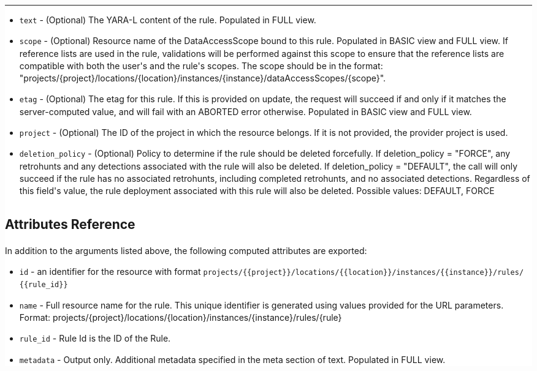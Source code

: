 
- - -


* `text` -
  (Optional)
  The YARA-L content of the rule.
  Populated in FULL view.

* `scope` -
  (Optional)
  Resource name of the DataAccessScope bound to this rule.
  Populated in BASIC view and FULL view.
  If reference lists are used in the rule, validations will be performed
  against this scope to ensure that the reference lists are compatible with
  both the user's and the rule's scopes.
  The scope should be in the format:
  "projects/{project}/locations/{location}/instances/{instance}/dataAccessScopes/{scope}".

* `etag` -
  (Optional)
  The etag for this rule.
  If this is provided on update, the request will succeed if and only if it
  matches the server-computed value, and will fail with an ABORTED error
  otherwise.
  Populated in BASIC view and FULL view.

* `project` - (Optional) The ID of the project in which the resource belongs.
    If it is not provided, the provider project is used.

* `deletion_policy` - (Optional) Policy to determine if the rule should be deleted forcefully.
If deletion_policy = "FORCE", any retrohunts and any detections associated with the rule
will also be deleted. If deletion_policy = "DEFAULT", the call will only succeed if the
rule has no associated retrohunts, including completed retrohunts, and no
associated detections. Regardless of this field's value, the rule
deployment associated with this rule will also be deleted.
Possible values: DEFAULT, FORCE


## Attributes Reference

In addition to the arguments listed above, the following computed attributes are exported:

* `id` - an identifier for the resource with format `projects/{{project}}/locations/{{location}}/instances/{{instance}}/rules/{{rule_id}}`

* `name` -
  Full resource name for the rule. This unique identifier is generated using values provided for the URL parameters.
  Format:
  projects/{project}/locations/{location}/instances/{instance}/rules/{rule}

* `rule_id` -
  Rule Id is the ID of the Rule.

* `metadata` -
  Output only. Additional metadata specified in the meta section of text.
  Populated in FULL view.
